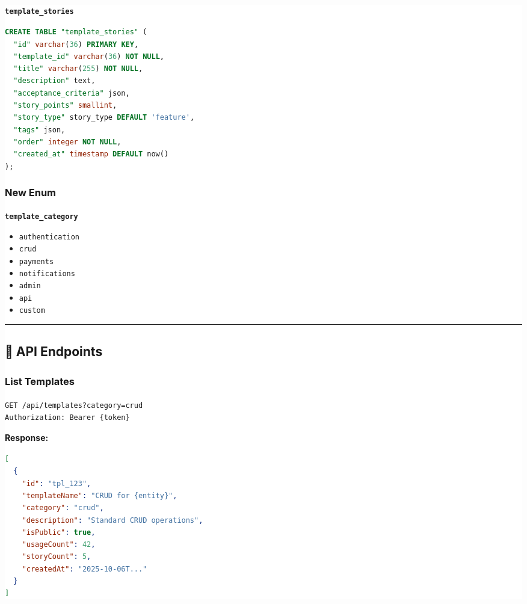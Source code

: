 **`template_stories`**
```sql
CREATE TABLE "template_stories" (
  "id" varchar(36) PRIMARY KEY,
  "template_id" varchar(36) NOT NULL,
  "title" varchar(255) NOT NULL,
  "description" text,
  "acceptance_criteria" json,
  "story_points" smallint,
  "story_type" story_type DEFAULT 'feature',
  "tags" json,
  "order" integer NOT NULL,
  "created_at" timestamp DEFAULT now()
);
```

### New Enum

**`template_category`**
- `authentication`
- `crud`
- `payments`
- `notifications`
- `admin`
- `api`
- `custom`

---

## 🚀 API Endpoints

### List Templates
```http
GET /api/templates?category=crud
Authorization: Bearer {token}
```

**Response:**
```json
[
  {
    "id": "tpl_123",
    "templateName": "CRUD for {entity}",
    "category": "crud",
    "description": "Standard CRUD operations",
    "isPublic": true,
    "usageCount": 42,
    "storyCount": 5,
    "createdAt": "2025-10-06T..."
  }
]
```
